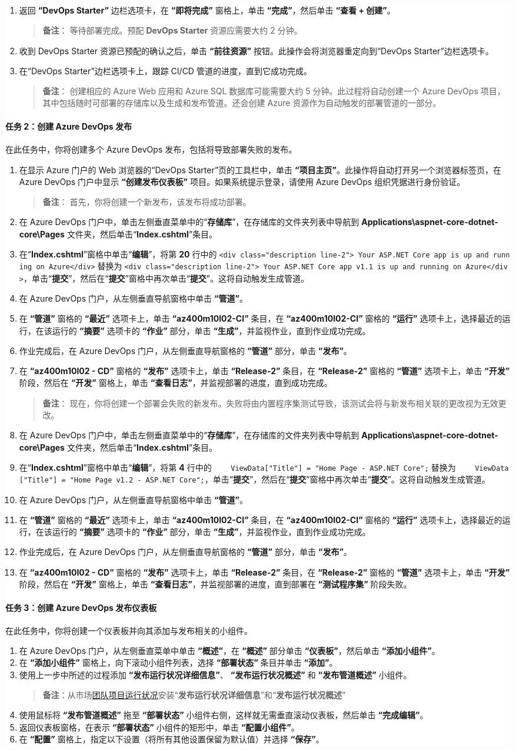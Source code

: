 1.  返回 **“DevOps Starter”** 边栏选项卡，在 **“即将完成”** 窗格上，单击 **“完成”**，然后单击 **“查看 + 创建”**。

    > **备注**： 等待部署完成。预配 **DevOps Starter** 资源应需要大约 2 分钟。

1.  收到 DevOps Starter 资源已预配的确认之后，单击 **“前往资源”** 按钮。此操作会将浏览器重定向到“DevOps Starter”边栏选项卡。
1.  在“DevOps Starter”边栏选项卡上，跟踪 CI/CD 管道的进度，直到它成功完成。 

    > **备注**： 创建相应的 Azure Web 应用和 Azure SQL 数据库可能需要大约 5 分钟。此过程将自动创建一个 Azure DevOps 项目，其中包括随时可部署的存储库以及生成和发布管道。还会创建 Azure 资源作为自动触发的部署管道的一部分。 

#### 任务 2：创建 Azure DevOps 发布

在此任务中，你将创建多个 Azure DevOps 发布，包括将导致部署失败的发布。

1.  在显示 Azure 门户的 Web 浏览器的“DevOps Starter”页的工具栏中，单击 **“项目主页”**。此操作将自动打开另一个浏览器标签页，在 Azure DevOps 门户中显示 **“创建发布仪表板”** 项目。如果系统提示登录，请使用 Azure DevOps 组织凭据进行身份验证。

    > **备注**： 首先，你将创建一个新发布，该发布将成功部署。

1.  在 Azure DevOps 门户中，单击左侧垂直菜单中的“**存储库**”，在存储库的文件夹列表中导航到 **Applications\\aspnet-core-dotnet-core\\Pages** 文件夹，然后单击“**Index.cshtml**”条目。 
1.  在“**Index.cshtml**”窗格中单击“**编辑**”，将第 **20** 行中的 `<div class="description line-2"> Your ASP.NET Core app is up and running on Azure</div>` 替换为 `<div class="description line-2"> Your ASP.NET Core app v1.1 is up and running on Azure</div>`，单击“**提交**”，然后在“**提交**”窗格中再次单击“**提交**”。这将自动触发生成管道。 
1.  在 Azure DevOps 门户，从左侧垂直导航窗格中单击 **“管道”**。
1.  在 **“管道”** 窗格的 **“最近”** 选项卡上，单击 **“az400m10l02-CI”** 条目，在 **“az400m10l02-CI”** 窗格的 **“运行”** 选项卡上，选择最近的运行，在该运行的 **“摘要”** 选项卡的 **“作业”** 部分，单击 **“生成”**，并监视作业，直到作业成功完成。 
1.  作业完成后，在 Azure DevOps 门户，从左侧垂直导航窗格的 **“管道”** 部分，单击 **“发布”**。
1.  在 **“az400m10l02 - CD”** 窗格的 **“发布”** 选项卡上，单击 **“Release-2”** 条目，在 **“Release-2”** 窗格的 **“管道”** 选项卡上，单击 **“开发”** 阶段，然后在 **“开发”** 窗格上，单击 **“查看日志”**，并监视部署的进度，直到成功完成。 

    > **备注**： 现在，你将创建一个部署会失败的新发布。失败将由内置程序集测试导致，该测试会将与新发布相关联的更改视为无效更改。

1.  在 Azure DevOps 门户中，单击左侧垂直菜单中的“**存储库**”，在存储库的文件夹列表中导航到 **Applications\\aspnet-core-dotnet-core\\Pages** 文件夹，然后单击“**Index.cshtml**”条目。 
1.  在“**Index.cshtml**”窗格中单击“**编辑**”，将第 **4** 行中的 `    ViewData["Title"] = "Home Page - ASP.NET Core";` 替换为 `    ViewData["Title"] = "Home Page v1.2 - ASP.NET Core";`，单击“**提交**”，然后在“**提交**”窗格中再次单击“**提交**”。这将自动触发生成管道。 
1.  在 Azure DevOps 门户，从左侧垂直导航窗格中单击 **“管道”**。
1.  在 **“管道”** 窗格的 **“最近”** 选项卡上，单击 **“az400m10l02-CI”** 条目，在 **“az400m10l02-CI”** 窗格的 **“运行”** 选项卡上，选择最近的运行，在该运行的 **“摘要”** 选项卡的 **“作业”** 部分，单击 **“生成”**，并监视作业，直到作业成功完成。 
1.  作业完成后，在 Azure DevOps 门户，从左侧垂直导航窗格的 **“管道”** 部分，单击 **“发布”**。
1.  在 **“az400m10l02 - CD”** 窗格的 **“发布”** 选项卡上，单击 **“Release-2”** 条目，在 **“Release-2”** 窗格的 **“管道”** 选项卡上，单击 **“开发”** 阶段，然后在 **“开发”** 窗格上，单击 **“查看日志”**，并监视部署的进度，直到部署在 **“测试程序集”** 阶段失败。 

#### 任务 3：创建 Azure DevOps 发布仪表板

在此任务中，你将创建一个仪表板并向其添加与发布相关的小组件。

1.  在 Azure DevOps 门户，从左侧垂直菜单中单击 **“概述”**，在 **“概述”** 部分单击 **“仪表板”**，然后单击 **“添加小组件”**。
1.  在 **“添加小组件”** 窗格上，向下滚动小组件列表，选择 **“部署状态”** 条目并单击 **“添加”**。
1.  使用上一步中所述的过程添加 **“发布运行状况详细信息”**、 **“发布运行状况概述”** 和 **“发布管道概述”** 小组件。
    > **备注**：从市场[团队项目运行状况](https://marketplace.visualstudio.com/items?itemName=ms-devlabs.TeamProjectHealth)安装“**发布运行状况详细信息**”和“**发布运行状况概述**”
1.  使用鼠标将 **“发布管道概述”** 拖至 **“部署状态”** 小组件右侧，这样就无需垂直滚动仪表板，然后单击 **“完成编辑”**。
1.  返回仪表板窗格，在表示 **“部署状态”** 小组件的矩形中，单击 **“配置小组件”**。 
1.  在 **“配置”** 窗格上，指定以下设置（将所有其他设置保留为默认值）并选择 **“保存”**。
